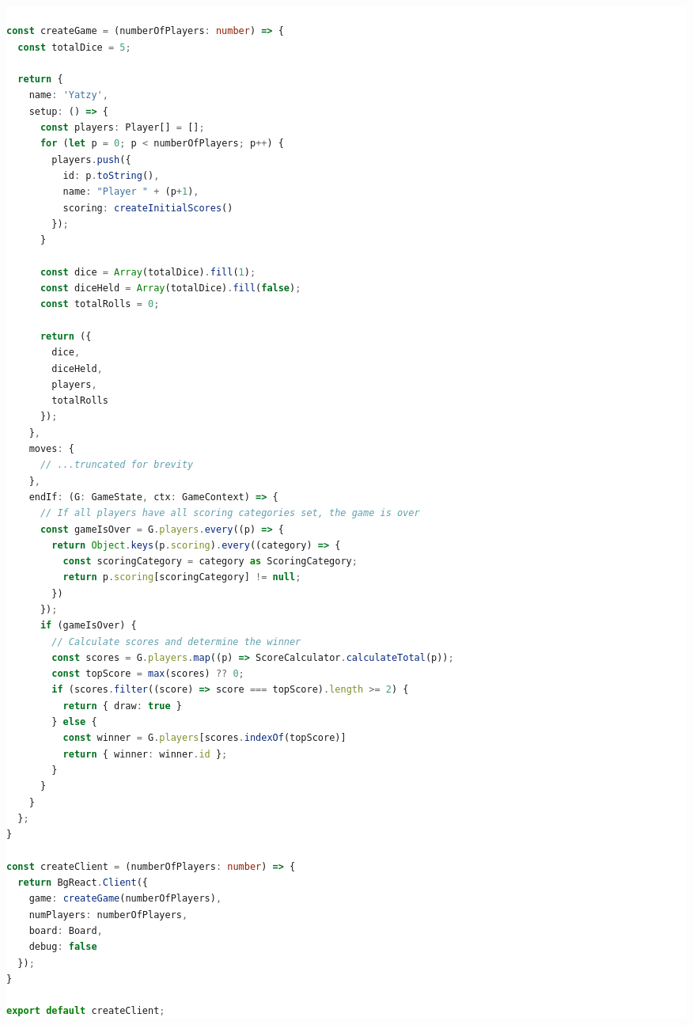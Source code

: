``` typescript

const createGame = (numberOfPlayers: number) => {
  const totalDice = 5;

  return {
    name: 'Yatzy',
    setup: () => {
      const players: Player[] = [];
      for (let p = 0; p < numberOfPlayers; p++) {
        players.push({
          id: p.toString(),
          name: "Player " + (p+1),
          scoring: createInitialScores()
        });
      }

      const dice = Array(totalDice).fill(1);
      const diceHeld = Array(totalDice).fill(false);
      const totalRolls = 0;

      return ({
        dice,
        diceHeld,
        players,
        totalRolls
      });
    },
    moves: {
      // ...truncated for brevity
    },
    endIf: (G: GameState, ctx: GameContext) => {
      // If all players have all scoring categories set, the game is over
      const gameIsOver = G.players.every((p) => {
        return Object.keys(p.scoring).every((category) => {
          const scoringCategory = category as ScoringCategory;
          return p.scoring[scoringCategory] != null;
        })
      });
      if (gameIsOver) {
        // Calculate scores and determine the winner
        const scores = G.players.map((p) => ScoreCalculator.calculateTotal(p));
        const topScore = max(scores) ?? 0;
        if (scores.filter((score) => score === topScore).length >= 2) {
          return { draw: true }
        } else {
          const winner = G.players[scores.indexOf(topScore)]
          return { winner: winner.id };
        }
      }
    }
  };
}

const createClient = (numberOfPlayers: number) => {
  return BgReact.Client({
    game: createGame(numberOfPlayers),
    numPlayers: numberOfPlayers,
    board: Board,
    debug: false
  });
}

export default createClient;
```